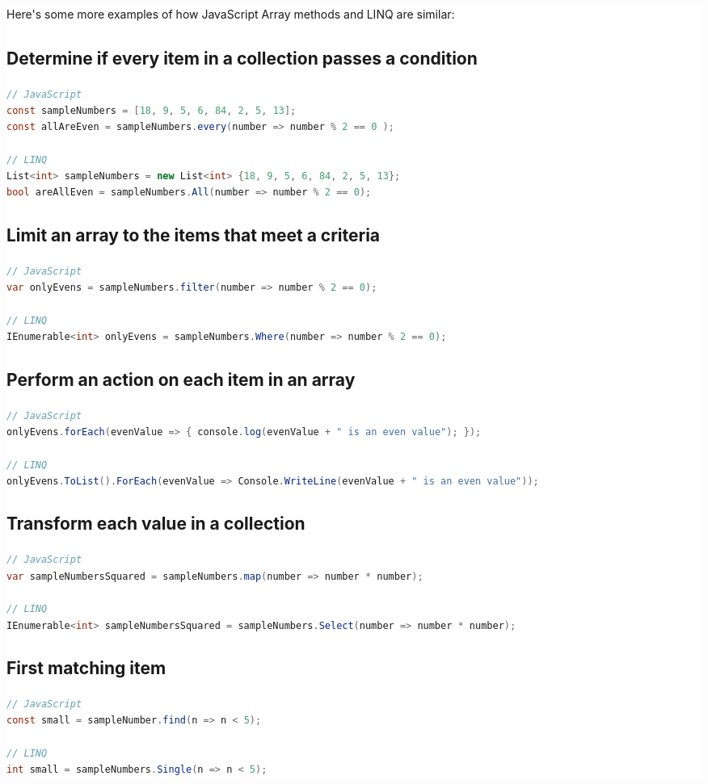 Here's some more examples of how JavaScript Array methods and LINQ are similar:

## Determine if every item in a collection passes a condition

```cs
// JavaScript
const sampleNumbers = [18, 9, 5, 6, 84, 2, 5, 13];
const allAreEven = sampleNumbers.every(number => number % 2 == 0 );

// LINQ
List<int> sampleNumbers = new List<int> {18, 9, 5, 6, 84, 2, 5, 13};
bool areAllEven = sampleNumbers.All(number => number % 2 == 0);
```

## Limit an array to the items that meet a criteria

```cs
// JavaScript
var onlyEvens = sampleNumbers.filter(number => number % 2 == 0);

// LINQ
IEnumerable<int> onlyEvens = sampleNumbers.Where(number => number % 2 == 0);
```

## Perform an action on each item in an array

```cs
// JavaScript
onlyEvens.forEach(evenValue => { console.log(evenValue + " is an even value"); });

// LINQ
onlyEvens.ToList().ForEach(evenValue => Console.WriteLine(evenValue + " is an even value"));
```

## Transform each value in a collection

```cs
// JavaScript
var sampleNumbersSquared = sampleNumbers.map(number => number * number);

// LINQ
IEnumerable<int> sampleNumbersSquared = sampleNumbers.Select(number => number * number);
```

## First matching item

```cs
// JavaScript
const small = sampleNumber.find(n => n < 5);

// LINQ
int small = sampleNumbers.Single(n => n < 5);
```

